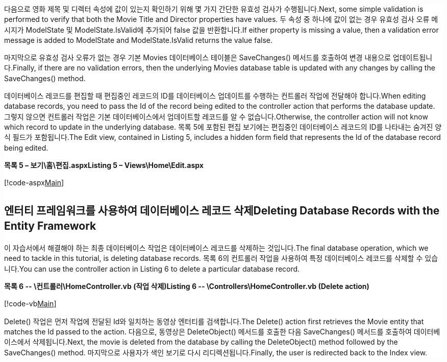 <span data-ttu-id="db7e3-248">다음으로 영화 제목 및 디렉터 속성에 값이 있는지 확인하기 위해 몇 가지 간단한 유효성 검사가 수행됩니다.</span><span class="sxs-lookup"><span data-stu-id="db7e3-248">Next, some simple validation is performed to verify that both the Movie Title and Director properties have values.</span></span> <span data-ttu-id="db7e3-249">두 속성 중 하나에 값이 없는 경우 유효성 검사 오류 메시지가 ModelState 및 ModelState.IsValid에 추가되어 false 값을 반환합니다.</span><span class="sxs-lookup"><span data-stu-id="db7e3-249">If either property is missing a value, then a validation error message is added to ModelState and ModelState.IsValid returns the value false.</span></span>

<span data-ttu-id="db7e3-250">마지막으로 유효성 검사 오류가 없는 경우 기본 Movies 데이터베이스 테이블은 SaveChanges() 메서드를 호출하여 변경 내용으로 업데이트됩니다.</span><span class="sxs-lookup"><span data-stu-id="db7e3-250">Finally, if there are no validation errors, then the underlying Movies database table is updated with any changes by calling the SaveChanges() method.</span></span>

<span data-ttu-id="db7e3-251">데이터베이스 레코드를 편집할 때 편집중인 레코드의 ID를 데이터베이스 업데이트를 수행하는 컨트롤러 작업에 전달해야 합니다.</span><span class="sxs-lookup"><span data-stu-id="db7e3-251">When editing database records, you need to pass the Id of the record being edited to the controller action that performs the database update.</span></span> <span data-ttu-id="db7e3-252">그렇지 않으면 컨트롤러 작업은 기본 데이터베이스에서 업데이트할 레코드를 알 수 없습니다.</span><span class="sxs-lookup"><span data-stu-id="db7e3-252">Otherwise, the controller action will not know which record to update in the underlying database.</span></span> <span data-ttu-id="db7e3-253">목록 5에 포함된 편집 보기에는 편집중인 데이터베이스 레코드의 ID를 나타내는 숨겨진 양식 필드가 포함됩니다.</span><span class="sxs-lookup"><span data-stu-id="db7e3-253">The Edit view, contained in Listing 5, includes a hidden form field that represents the Id of the database record being edited.</span></span>

<span data-ttu-id="db7e3-254">**목록 5 – 보기\홈\편집.aspx**</span><span class="sxs-lookup"><span data-stu-id="db7e3-254">**Listing 5 – Views\Home\Edit.aspx**</span></span>

[!code-aspx[Main](creating-model-classes-with-the-entity-framework-vb/samples/sample8.aspx)]

## <a name="deleting-database-records-with-the-entity-framework"></a><span data-ttu-id="db7e3-255">엔터티 프레임워크를 사용하여 데이터베이스 레코드 삭제</span><span class="sxs-lookup"><span data-stu-id="db7e3-255">Deleting Database Records with the Entity Framework</span></span>

<span data-ttu-id="db7e3-256">이 자습서에서 해결해야 하는 최종 데이터베이스 작업은 데이터베이스 레코드를 삭제하는 것입니다.</span><span class="sxs-lookup"><span data-stu-id="db7e3-256">The final database operation, which we need to tackle in this tutorial, is deleting database records.</span></span> <span data-ttu-id="db7e3-257">목록 6의 컨트롤러 작업을 사용하여 특정 데이터베이스 레코드를 삭제할 수 있습니다.</span><span class="sxs-lookup"><span data-stu-id="db7e3-257">You can use the controller action in Listing 6 to delete a particular database record.</span></span>

<span data-ttu-id="db7e3-258">**목록 6 -- \컨트롤러\HomeController.vb (작업 삭제)**</span><span class="sxs-lookup"><span data-stu-id="db7e3-258">**Listing 6 -- \Controllers\HomeController.vb (Delete action)**</span></span>

[!code-vb[Main](creating-model-classes-with-the-entity-framework-vb/samples/sample9.vb)]

<span data-ttu-id="db7e3-259">Delete() 작업은 먼저 작업에 전달된 Id와 일치하는 동영상 엔터티를 검색합니다.</span><span class="sxs-lookup"><span data-stu-id="db7e3-259">The Delete() action first retrieves the Movie entity that matches the Id passed to the action.</span></span> <span data-ttu-id="db7e3-260">다음으로, 동영상은 DeleteObject() 메서드를 호출한 다음 SaveChanges() 메서드를 호출하여 데이터베이스에서 삭제됩니다.</span><span class="sxs-lookup"><span data-stu-id="db7e3-260">Next, the movie is deleted from the database by calling the DeleteObject() method followed by the SaveChanges() method.</span></span> <span data-ttu-id="db7e3-261">마지막으로 사용자가 색인 보기로 다시 리디렉션됩니다.</span><span class="sxs-lookup"><span data-stu-id="db7e3-261">Finally, the user is redirected back to the Index view.</span></span>
